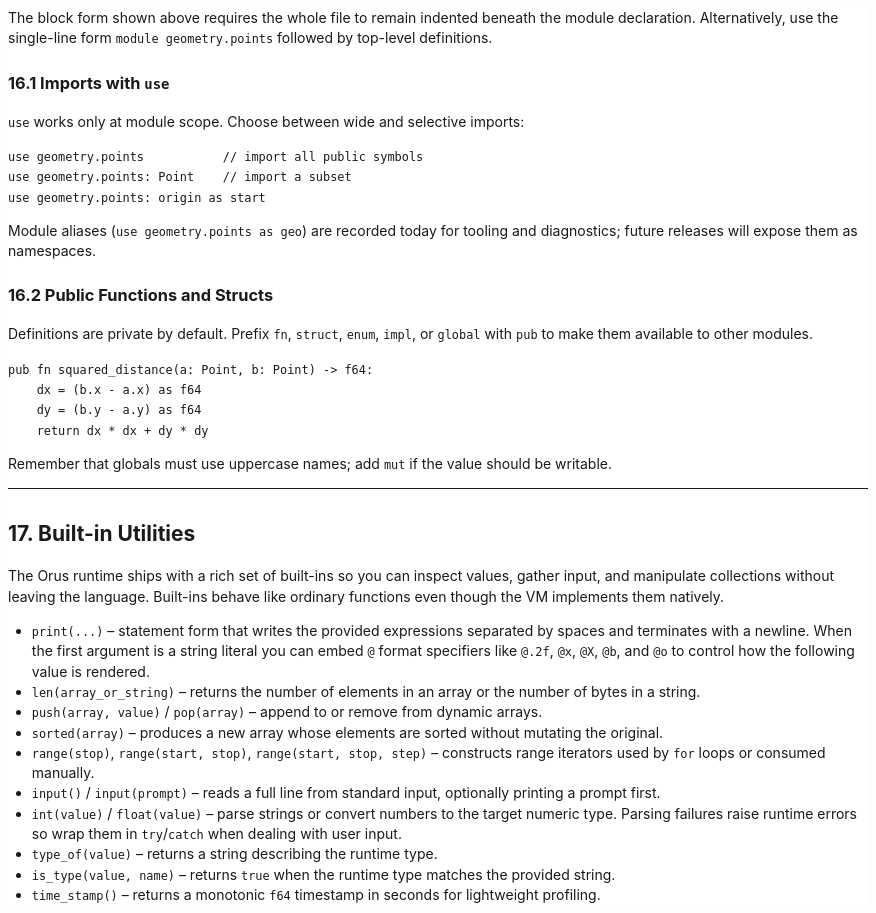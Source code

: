 The block form shown above requires the whole file to remain indented beneath the module declaration. Alternatively, use the
single-line form `module geometry.points` followed by top-level definitions.

### 16.1 Imports with `use`

`use` works only at module scope. Choose between wide and selective imports:

```orus
use geometry.points           // import all public symbols
use geometry.points: Point    // import a subset
use geometry.points: origin as start
```

Module aliases (`use geometry.points as geo`) are recorded today for tooling and diagnostics; future releases will expose them as
namespaces.

### 16.2 Public Functions and Structs

Definitions are private by default. Prefix `fn`, `struct`, `enum`, `impl`, or `global` with `pub` to make them available to other
modules.

```orus
pub fn squared_distance(a: Point, b: Point) -> f64:
    dx = (b.x - a.x) as f64
    dy = (b.y - a.y) as f64
    return dx * dx + dy * dy
```

Remember that globals must use uppercase names; add `mut` if the value should be writable.

---

## 17. Built-in Utilities

The Orus runtime ships with a rich set of built-ins so you can inspect values, gather input, and manipulate collections without
leaving the language. Built-ins behave like ordinary functions even though the VM implements them natively.

- `print(...)` – statement form that writes the provided expressions separated by spaces and terminates with a newline. When the
  first argument is a string literal you can embed `@` format specifiers like `@.2f`, `@x`, `@X`, `@b`, and `@o` to control how
  the following value is rendered.
- `len(array_or_string)` – returns the number of elements in an array or the number of bytes in a string.
- `push(array, value)` / `pop(array)` – append to or remove from dynamic arrays.
- `sorted(array)` – produces a new array whose elements are sorted without mutating the original.
- `range(stop)`, `range(start, stop)`, `range(start, stop, step)` – constructs range iterators used by `for` loops or consumed
  manually.
- `input()` / `input(prompt)` – reads a full line from standard input, optionally printing a prompt first.
- `int(value)` / `float(value)` – parse strings or convert numbers to the target numeric type. Parsing failures raise runtime
  errors so wrap them in `try`/`catch` when dealing with user input.
- `type_of(value)` – returns a string describing the runtime type.
- `is_type(value, name)` – returns `true` when the runtime type matches the provided string.
- `time_stamp()` – returns a monotonic `f64` timestamp in seconds for lightweight profiling.
